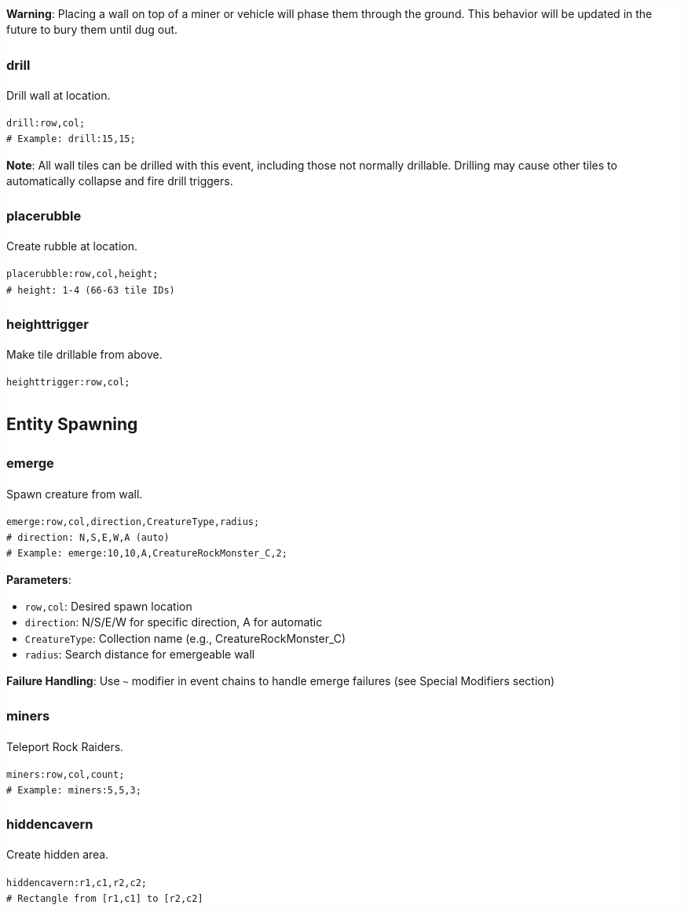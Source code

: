 **Warning**: Placing a wall on top of a miner or vehicle will phase them through the ground. This behavior will be updated in the future to bury them until dug out.

### drill
Drill wall at location.
```
drill:row,col;
# Example: drill:15,15;
```

**Note**: All wall tiles can be drilled with this event, including those not normally drillable. Drilling may cause other tiles to automatically collapse and fire drill triggers.

### placerubble
Create rubble at location.
```
placerubble:row,col,height;
# height: 1-4 (66-63 tile IDs)
```

### heighttrigger
Make tile drillable from above.
```
heighttrigger:row,col;
```

## Entity Spawning

### emerge
Spawn creature from wall.
```
emerge:row,col,direction,CreatureType,radius;
# direction: N,S,E,W,A (auto)
# Example: emerge:10,10,A,CreatureRockMonster_C,2;
```

**Parameters**:
- `row,col`: Desired spawn location
- `direction`: N/S/E/W for specific direction, A for automatic
- `CreatureType`: Collection name (e.g., CreatureRockMonster_C)
- `radius`: Search distance for emergeable wall

**Failure Handling**: Use `~` modifier in event chains to handle emerge failures (see Special Modifiers section)

### miners
Teleport Rock Raiders.
```
miners:row,col,count;
# Example: miners:5,5,3;
```

### hiddencavern
Create hidden area.
```
hiddencavern:r1,c1,r2,c2;
# Rectangle from [r1,c1] to [r2,c2]
```
